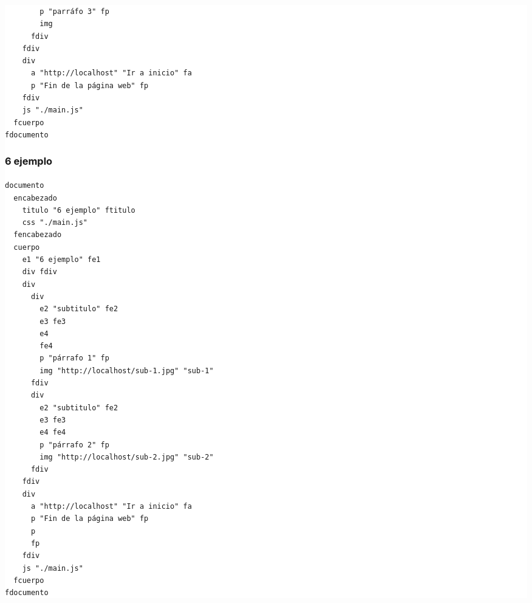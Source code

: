 ```
        p "parráfo 3" fp
        img
      fdiv
    fdiv
    div
      a "http://localhost" "Ir a inicio" fa
      p "Fin de la página web" fp
    fdiv
    js "./main.js"
  fcuerpo
fdocumento
```

### 6 ejemplo
```
documento
  encabezado
    titulo "6 ejemplo" ftitulo
    css "./main.js"
  fencabezado
  cuerpo
    e1 "6 ejemplo" fe1
    div fdiv
    div
      div
        e2 "subtitulo" fe2
        e3 fe3
        e4
        fe4
        p "párrafo 1" fp
        img "http://localhost/sub-1.jpg" "sub-1"
      fdiv
      div
        e2 "subtitulo" fe2
        e3 fe3
        e4 fe4
        p "párrafo 2" fp
        img "http://localhost/sub-2.jpg" "sub-2"
      fdiv
    fdiv
    div
      a "http://localhost" "Ir a inicio" fa
      p "Fin de la página web" fp
      p
      fp
    fdiv
    js "./main.js"
  fcuerpo
fdocumento
```
